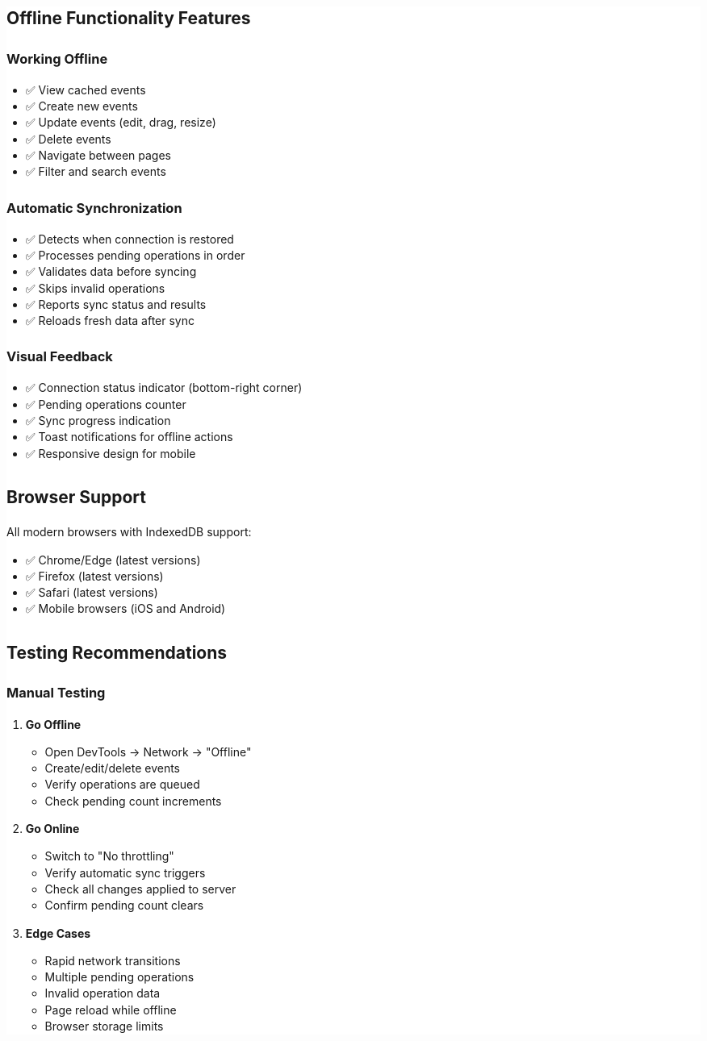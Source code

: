 ## Offline Functionality Features

### Working Offline
- ✅ View cached events
- ✅ Create new events
- ✅ Update events (edit, drag, resize)
- ✅ Delete events
- ✅ Navigate between pages
- ✅ Filter and search events

### Automatic Synchronization
- ✅ Detects when connection is restored
- ✅ Processes pending operations in order
- ✅ Validates data before syncing
- ✅ Skips invalid operations
- ✅ Reports sync status and results
- ✅ Reloads fresh data after sync

### Visual Feedback
- ✅ Connection status indicator (bottom-right corner)
- ✅ Pending operations counter
- ✅ Sync progress indication
- ✅ Toast notifications for offline actions
- ✅ Responsive design for mobile

## Browser Support

All modern browsers with IndexedDB support:
- ✅ Chrome/Edge (latest versions)
- ✅ Firefox (latest versions)
- ✅ Safari (latest versions)
- ✅ Mobile browsers (iOS and Android)

## Testing Recommendations

### Manual Testing
1. **Go Offline**
   - Open DevTools → Network → "Offline"
   - Create/edit/delete events
   - Verify operations are queued
   - Check pending count increments

2. **Go Online**
   - Switch to "No throttling"
   - Verify automatic sync triggers
   - Check all changes applied to server
   - Confirm pending count clears

3. **Edge Cases**
   - Rapid network transitions
   - Multiple pending operations
   - Invalid operation data
   - Page reload while offline
   - Browser storage limits
